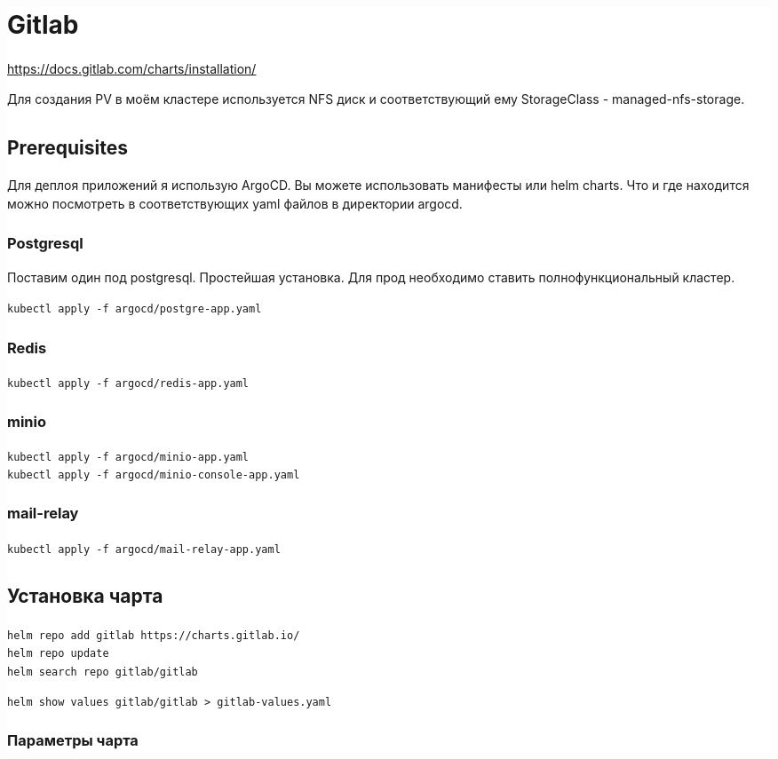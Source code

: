 # Gitlab

https://docs.gitlab.com/charts/installation/

Для создания PV в моём кластере используется NFS диск и соответствующий ему StorageClass - managed-nfs-storage.

## Prerequisites

Для деплоя приложений я использую ArgoCD. Вы можете использовать манифесты или helm charts. Что и где находится
можно посмотреть в соответствующих yaml файлов в директории argocd. 

### Postgresql

Поставим один под postgresql. Простейшая установка. Для прод необходимо ставить полнофункциональный кластер.

```shell
kubectl apply -f argocd/postgre-app.yaml
```

### Redis

```shell
kubectl apply -f argocd/redis-app.yaml
```

### minio

```shell
kubectl apply -f argocd/minio-app.yaml
kubectl apply -f argocd/minio-console-app.yaml
```

### mail-relay

```shell
kubectl apply -f argocd/mail-relay-app.yaml
```

## Установка чарта

```shell
helm repo add gitlab https://charts.gitlab.io/
helm repo update
helm search repo gitlab/gitlab
```

```shell
helm show values gitlab/gitlab > gitlab-values.yaml
```

### Параметры чарта
